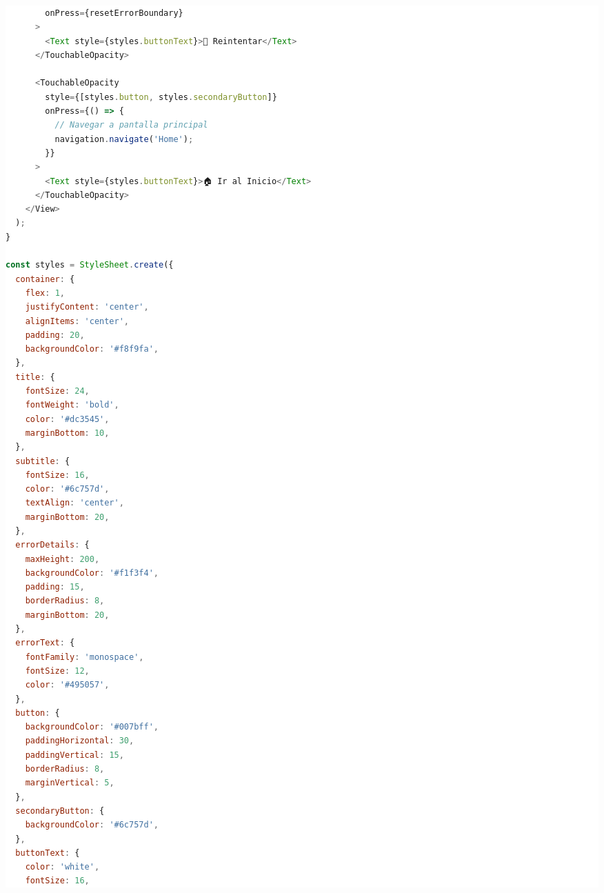 ```javascript
        onPress={resetErrorBoundary}
      >
        <Text style={styles.buttonText}>🔄 Reintentar</Text>
      </TouchableOpacity>
      
      <TouchableOpacity 
        style={[styles.button, styles.secondaryButton]}
        onPress={() => {
          // Navegar a pantalla principal
          navigation.navigate('Home');
        }}
      >
        <Text style={styles.buttonText}>🏠 Ir al Inicio</Text>
      </TouchableOpacity>
    </View>
  );
}

const styles = StyleSheet.create({
  container: {
    flex: 1,
    justifyContent: 'center',
    alignItems: 'center',
    padding: 20,
    backgroundColor: '#f8f9fa',
  },
  title: {
    fontSize: 24,
    fontWeight: 'bold',
    color: '#dc3545',
    marginBottom: 10,
  },
  subtitle: {
    fontSize: 16,
    color: '#6c757d',
    textAlign: 'center',
    marginBottom: 20,
  },
  errorDetails: {
    maxHeight: 200,
    backgroundColor: '#f1f3f4',
    padding: 15,
    borderRadius: 8,
    marginBottom: 20,
  },
  errorText: {
    fontFamily: 'monospace',
    fontSize: 12,
    color: '#495057',
  },
  button: {
    backgroundColor: '#007bff',
    paddingHorizontal: 30,
    paddingVertical: 15,
    borderRadius: 8,
    marginVertical: 5,
  },
  secondaryButton: {
    backgroundColor: '#6c757d',
  },
  buttonText: {
    color: 'white',
    fontSize: 16,
```